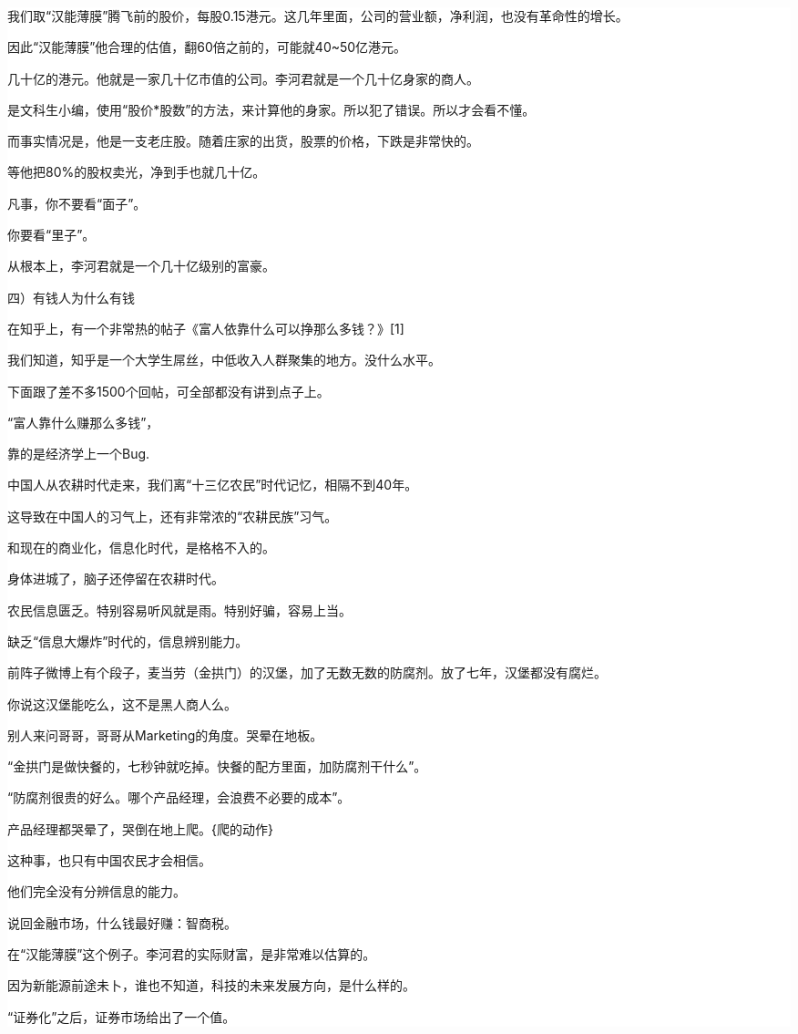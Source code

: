 我们取“汉能薄膜”腾飞前的股价，每股0.15港元。这几年里面，公司的营业额，净利润，也没有革命性的增长。

因此“汉能薄膜”他合理的估值，翻60倍之前的，可能就40~50亿港元。

几十亿的港元。他就是一家几十亿市值的公司。李河君就是一个几十亿身家的商人。

是文科生小编，使用“股价*股数”的方法，来计算他的身家。所以犯了错误。所以才会看不懂。

而事实情况是，他是一支老庄股。随着庄家的出货，股票的价格，下跌是非常快的。

等他把80%的股权卖光，净到手也就几十亿。

凡事，你不要看“面子”。

你要看“里子”。

从根本上，李河君就是一个几十亿级别的富豪。

四）有钱人为什么有钱

在知乎上，有一个非常热的帖子《富人依靠什么可以挣那么多钱？》[1]

我们知道，知乎是一个大学生屌丝，中低收入人群聚集的地方。没什么水平。

下面跟了差不多1500个回帖，可全部都没有讲到点子上。

“富人靠什么赚那么多钱”，

靠的是经济学上一个Bug.

中国人从农耕时代走来，我们离“十三亿农民”时代记忆，相隔不到40年。

这导致在中国人的习气上，还有非常浓的“农耕民族”习气。

和现在的商业化，信息化时代，是格格不入的。

身体进城了，脑子还停留在农耕时代。

农民信息匮乏。特别容易听风就是雨。特别好骗，容易上当。

缺乏“信息大爆炸”时代的，信息辨别能力。

前阵子微博上有个段子，麦当劳（金拱门）的汉堡，加了无数无数的防腐剂。放了七年，汉堡都没有腐烂。

你说这汉堡能吃么，这不是黑人商人么。

别人来问哥哥，哥哥从Marketing的角度。哭晕在地板。

“金拱门是做快餐的，七秒钟就吃掉。快餐的配方里面，加防腐剂干什么”。

“防腐剂很贵的好么。哪个产品经理，会浪费不必要的成本”。

产品经理都哭晕了，哭倒在地上爬。{爬的动作}

这种事，也只有中国农民才会相信。

他们完全没有分辨信息的能力。

说回金融市场，什么钱最好赚：智商税。

在“汉能薄膜”这个例子。李河君的实际财富，是非常难以估算的。

因为新能源前途未卜，谁也不知道，科技的未来发展方向，是什么样的。

“证券化”之后，证券市场给出了一个值。
